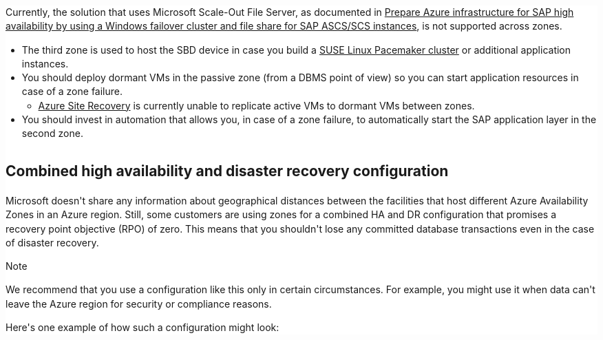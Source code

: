   Currently, the solution that uses Microsoft Scale-Out File Server, as documented in [Prepare Azure infrastructure for SAP high availability by using a Windows failover cluster and file share for SAP ASCS/SCS instances](https://docs.microsoft.com/azure/virtual-machines/workloads/sap/sap-high-availability-infrastructure-wsfc-file-share), is not supported across zones.
- The third zone is used to host the SBD device in case you build a [SUSE Linux Pacemaker cluster](https://docs.microsoft.com/azure/virtual-machines/workloads/sap/high-availability-guide-suse-pacemaker#create-azure-fence-agent-stonith-device) or additional application instances.
- You should deploy dormant VMs in the passive zone (from a DBMS point of view) so you can start application resources in case of a zone failure.
	- [Azure Site Recovery](https://azure.microsoft.com/services/site-recovery/) is currently unable to replicate active VMs to dormant VMs between zones. 
- You should invest in automation that allows you, in case of a zone failure, to automatically start the SAP application layer in the second zone.

## Combined high availability and disaster recovery configuration
Microsoft doesn't share any information about geographical distances between the facilities that host different Azure Availability Zones in an Azure region. Still, some customers are using zones for a combined HA and DR configuration that promises a recovery point objective (RPO) of zero. This means that you shouldn't lose any committed database transactions even in the case of disaster recovery. 

> [!NOTE]
> We recommend that you use a configuration like this only in certain circumstances. For example, you might use it when data can't leave the Azure region for security or compliance reasons. 

Here's one example of how such a configuration might look:

